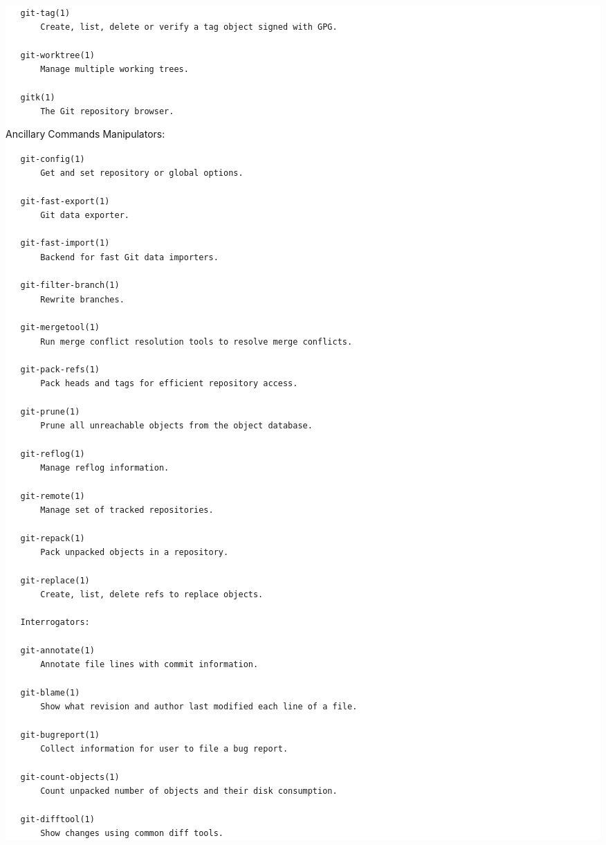        git-tag(1)
           Create, list, delete or verify a tag object signed with GPG.

       git-worktree(1)
           Manage multiple working trees.

       gitk(1)
           The Git repository browser.

   Ancillary Commands
       Manipulators:

       git-config(1)
           Get and set repository or global options.

       git-fast-export(1)
           Git data exporter.

       git-fast-import(1)
           Backend for fast Git data importers.

       git-filter-branch(1)
           Rewrite branches.

       git-mergetool(1)
           Run merge conflict resolution tools to resolve merge conflicts.

       git-pack-refs(1)
           Pack heads and tags for efficient repository access.

       git-prune(1)
           Prune all unreachable objects from the object database.

       git-reflog(1)
           Manage reflog information.

       git-remote(1)
           Manage set of tracked repositories.

       git-repack(1)
           Pack unpacked objects in a repository.

       git-replace(1)
           Create, list, delete refs to replace objects.

       Interrogators:

       git-annotate(1)
           Annotate file lines with commit information.

       git-blame(1)
           Show what revision and author last modified each line of a file.

       git-bugreport(1)
           Collect information for user to file a bug report.

       git-count-objects(1)
           Count unpacked number of objects and their disk consumption.

       git-difftool(1)
           Show changes using common diff tools.

